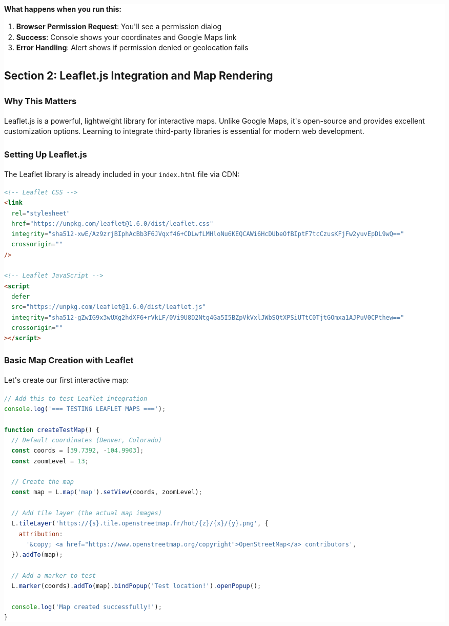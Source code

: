**What happens when you run this:**

1. **Browser Permission Request**: You'll see a permission dialog
2. **Success**: Console shows your coordinates and Google Maps link
3. **Error Handling**: Alert shows if permission denied or geolocation fails

## Section 2: Leaflet.js Integration and Map Rendering

### Why This Matters

Leaflet.js is a powerful, lightweight library for interactive maps. Unlike Google Maps, it's open-source and provides excellent customization options. Learning to integrate third-party libraries is essential for modern web development.

### Setting Up Leaflet.js

The Leaflet library is already included in your `index.html` file via CDN:

```html
<!-- Leaflet CSS -->
<link
  rel="stylesheet"
  href="https://unpkg.com/leaflet@1.6.0/dist/leaflet.css"
  integrity="sha512-xwE/Az9zrjBIphAcBb3F6JVqxf46+CDLwfLMHloNu6KEQCAWi6HcDUbeOfBIptF7tcCzusKFjFw2yuvEpDL9wQ=="
  crossorigin=""
/>

<!-- Leaflet JavaScript -->
<script
  defer
  src="https://unpkg.com/leaflet@1.6.0/dist/leaflet.js"
  integrity="sha512-gZwIG9x3wUXg2hdXF6+rVkLF/0Vi9U8D2Ntg4Ga5I5BZpVkVxlJWbSQtXPSiUTtC0TjtGOmxa1AJPuV0CPthew=="
  crossorigin=""
></script>
```

### Basic Map Creation with Leaflet

Let's create our first interactive map:

```javascript
// Add this to test Leaflet integration
console.log('=== TESTING LEAFLET MAPS ===');

function createTestMap() {
  // Default coordinates (Denver, Colorado)
  const coords = [39.7392, -104.9903];
  const zoomLevel = 13;

  // Create the map
  const map = L.map('map').setView(coords, zoomLevel);

  // Add tile layer (the actual map images)
  L.tileLayer('https://{s}.tile.openstreetmap.fr/hot/{z}/{x}/{y}.png', {
    attribution:
      '&copy; <a href="https://www.openstreetmap.org/copyright">OpenStreetMap</a> contributors',
  }).addTo(map);

  // Add a marker to test
  L.marker(coords).addTo(map).bindPopup('Test location!').openPopup();

  console.log('Map created successfully!');
}
```